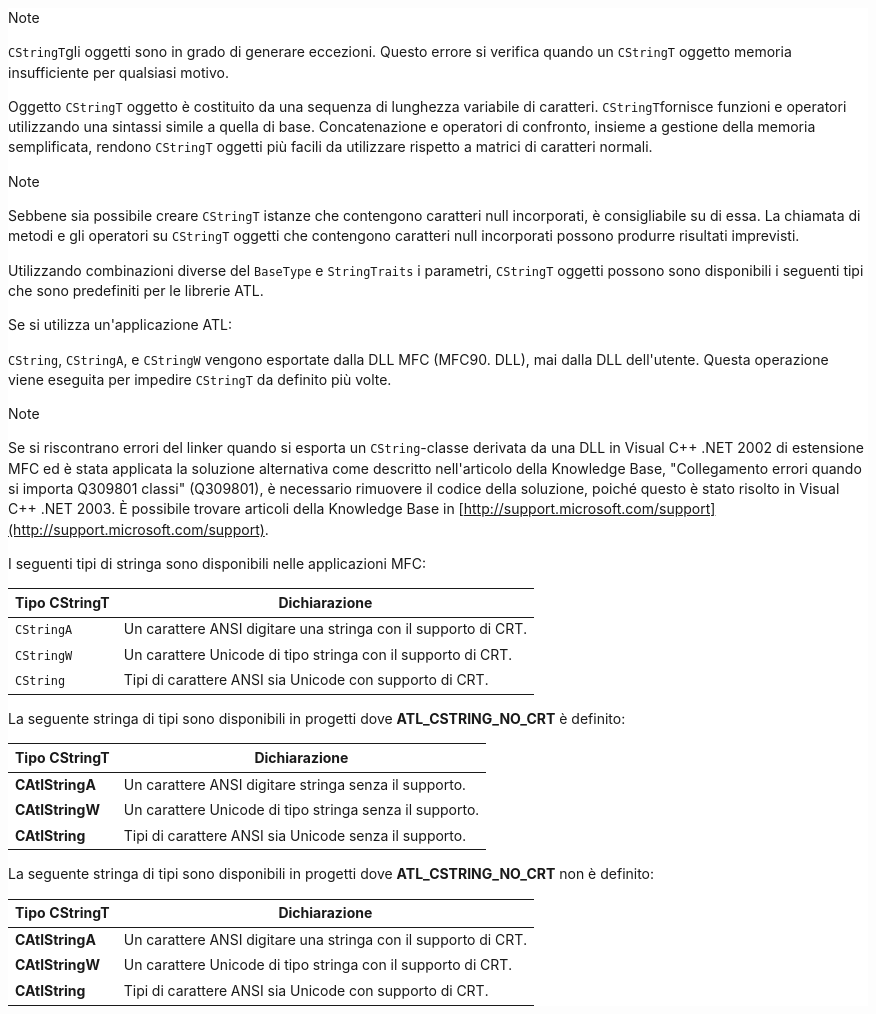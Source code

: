 > [!NOTE]
> `CStringT`gli oggetti sono in grado di generare eccezioni. Questo errore si verifica quando un `CStringT` oggetto memoria insufficiente per qualsiasi motivo.  
  
 Oggetto `CStringT` oggetto è costituito da una sequenza di lunghezza variabile di caratteri. `CStringT`fornisce funzioni e operatori utilizzando una sintassi simile a quella di base. Concatenazione e operatori di confronto, insieme a gestione della memoria semplificata, rendono `CStringT` oggetti più facili da utilizzare rispetto a matrici di caratteri normali.  
  
> [!NOTE]
>  Sebbene sia possibile creare `CStringT` istanze che contengono caratteri null incorporati, è consigliabile su di essa. La chiamata di metodi e gli operatori su `CStringT` oggetti che contengono caratteri null incorporati possono produrre risultati imprevisti.  
  
 Utilizzando combinazioni diverse del `BaseType` e `StringTraits` i parametri, `CStringT` oggetti possono sono disponibili i seguenti tipi che sono predefiniti per le librerie ATL.  
  
 Se si utilizza un'applicazione ATL:  
  
 `CString`, `CStringA`, e `CStringW` vengono esportate dalla DLL MFC (MFC90. DLL), mai dalla DLL dell'utente. Questa operazione viene eseguita per impedire `CStringT` da definito più volte.  
  
> [!NOTE]
>  Se si riscontrano errori del linker quando si esporta un `CString`-classe derivata da una DLL in Visual C++ .NET 2002 di estensione MFC ed è stata applicata la soluzione alternativa come descritto nell'articolo della Knowledge Base, "Collegamento errori quando si importa Q309801 classi" (Q309801), è necessario rimuovere il codice della soluzione, poiché questo è stato risolto in Visual C++ .NET 2003. È possibile trovare articoli della Knowledge Base in [http://support.microsoft.com/support](http://support.microsoft.com/support).  
  
 I seguenti tipi di stringa sono disponibili nelle applicazioni MFC:  
  
|Tipo CStringT|Dichiarazione|  
|-------------------|-----------------|  
|`CStringA`|Un carattere ANSI digitare una stringa con il supporto di CRT.|  
|`CStringW`|Un carattere Unicode di tipo stringa con il supporto di CRT.|  
|`CString`|Tipi di carattere ANSI sia Unicode con supporto di CRT.|  
  
 La seguente stringa di tipi sono disponibili in progetti dove **ATL_CSTRING_NO_CRT** è definito:  
  
|Tipo CStringT|Dichiarazione|  
|-------------------|-----------------|  
|**CAtlStringA**|Un carattere ANSI digitare stringa senza il supporto.|  
|**CAtlStringW**|Un carattere Unicode di tipo stringa senza il supporto.|  
|**CAtlString**|Tipi di carattere ANSI sia Unicode senza il supporto.|  
  
 La seguente stringa di tipi sono disponibili in progetti dove **ATL_CSTRING_NO_CRT** non è definito:  
  
|Tipo CStringT|Dichiarazione|  
|-------------------|-----------------|  
|**CAtlStringA**|Un carattere ANSI digitare una stringa con il supporto di CRT.|  
|**CAtlStringW**|Un carattere Unicode di tipo stringa con il supporto di CRT.|  
|**CAtlString**|Tipi di carattere ANSI sia Unicode con supporto di CRT.|  
  